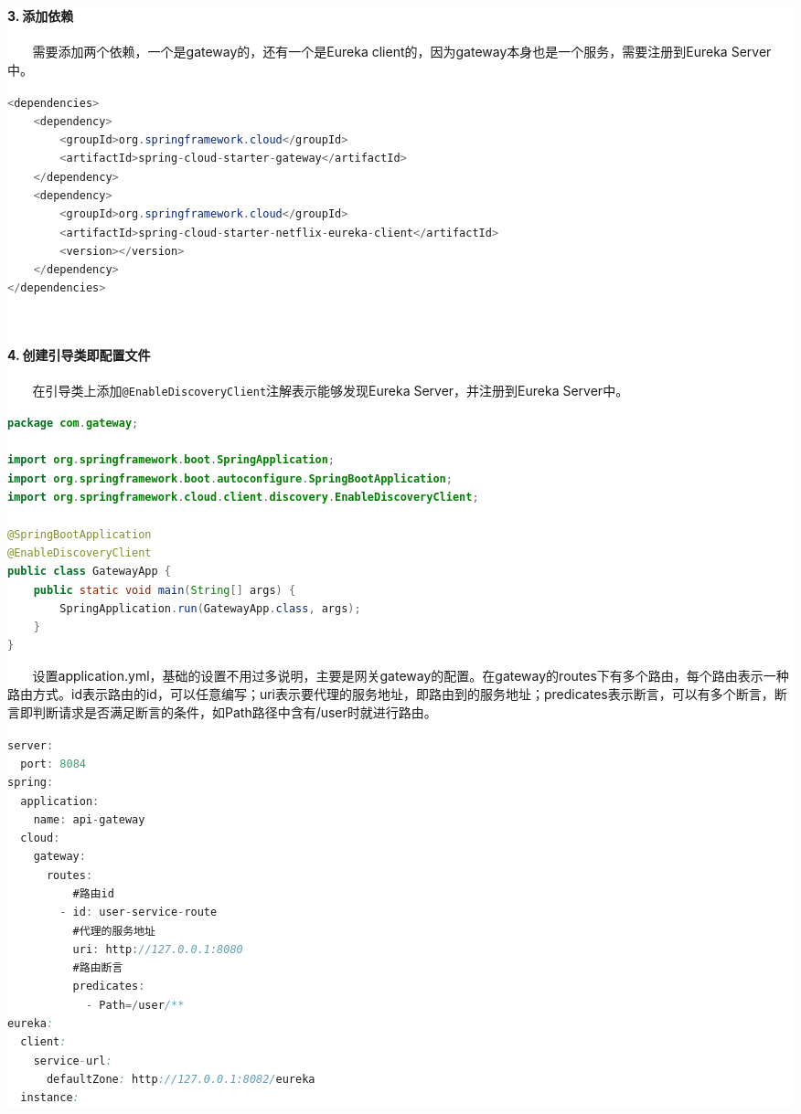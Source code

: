 
#### 3.	添加依赖
&nbsp;  &nbsp;  &nbsp;  &nbsp;需要添加两个依赖，一个是gateway的，还有一个是Eureka client的，因为gateway本身也是一个服务，需要注册到Eureka Server中。

```java
<dependencies>
    <dependency>
        <groupId>org.springframework.cloud</groupId>
        <artifactId>spring-cloud-starter-gateway</artifactId>
    </dependency>
    <dependency>
        <groupId>org.springframework.cloud</groupId>
        <artifactId>spring-cloud-starter-netflix-eureka-client</artifactId>
        <version></version>
    </dependency>
</dependencies>
```
<br>



#### 4.	创建引导类即配置文件
&nbsp;  &nbsp;  &nbsp;  &nbsp;在引导类上添加`@EnableDiscoveryClient`注解表示能够发现Eureka Server，并注册到Eureka Server中。

```java
package com.gateway;

import org.springframework.boot.SpringApplication;
import org.springframework.boot.autoconfigure.SpringBootApplication;
import org.springframework.cloud.client.discovery.EnableDiscoveryClient;

@SpringBootApplication
@EnableDiscoveryClient
public class GatewayApp {
    public static void main(String[] args) {
        SpringApplication.run(GatewayApp.class, args);
    }
}
```

&nbsp;  &nbsp;  &nbsp;  &nbsp;设置application.yml，基础的设置不用过多说明，主要是网关gateway的配置。在gateway的routes下有多个路由，每个路由表示一种路由方式。id表示路由的id，可以任意编写；uri表示要代理的服务地址，即路由到的服务地址；predicates表示断言，可以有多个断言，断言即判断请求是否满足断言的条件，如Path路径中含有/user时就进行路由。

```java
server:
  port: 8084
spring:
  application:
    name: api-gateway
  cloud:
    gateway:
      routes:
          #路由id
        - id: user-service-route
          #代理的服务地址
          uri: http://127.0.0.1:8080
          #路由断言
          predicates:
            - Path=/user/**
eureka:
  client:
    service-url:
      defaultZone: http://127.0.0.1:8082/eureka
  instance:
```